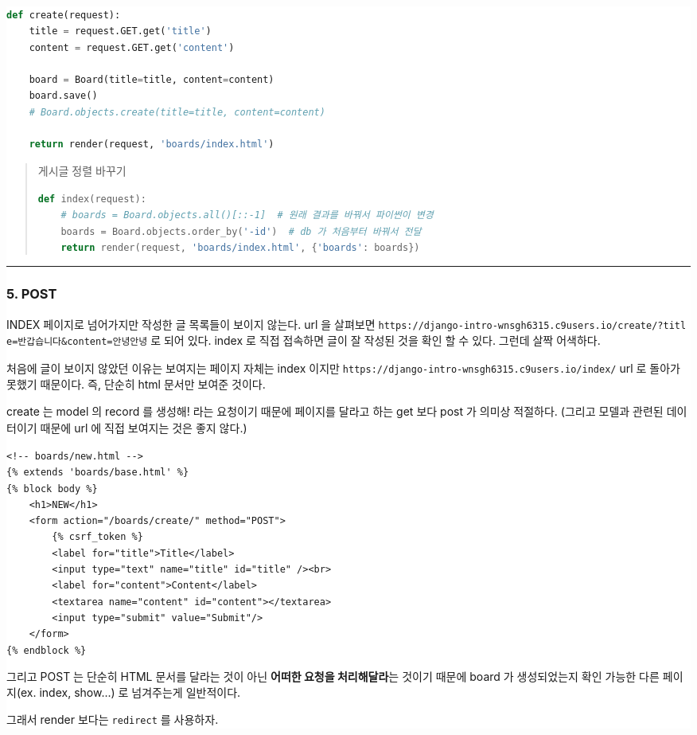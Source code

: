 ```python
def create(request):
    title = request.GET.get('title')
    content = request.GET.get('content')
    
    board = Board(title=title, content=content)
    board.save()
    # Board.objects.create(title=title, content=content)
    
    return render(request, 'boards/index.html') 
```

> 게시글 정렬 바꾸기
>
> ```python
> def index(request):
>     # boards = Board.objects.all()[::-1]	# 원래 결과를 바꿔서 파이썬이 변경
>     boards = Board.objects.order_by('-id')  # db 가 처음부터 바꿔서 전달
>     return render(request, 'boards/index.html', {'boards': boards})
> ```

---

### 5. POST

INDEX 페이지로 넘어가지만 작성한 글 목록들이 보이지 않는다. url 을 살펴보면  `https://django-intro-wnsgh6315.c9users.io/create/?title=반갑습니다&content=안녕안녕` 로 되어 있다. index 로 직접 접속하면 글이 잘 작성된 것을 확인 할 수 있다. 그런데 살짝 어색하다.

처음에 글이 보이지 않았던 이유는 보여지는 페이지 자체는 index 이지만 `https://django-intro-wnsgh6315.c9users.io/index/` url 로 돌아가 못했기 때문이다. 즉, 단순히 html 문서만 보여준 것이다.

create 는 model 의 record 를 생성해! 라는 요청이기 때문에 페이지를 달라고 하는 get 보다 post 가 의미상 적절하다. (그리고 모델과 관련된 데이터이기 때문에 url 에 직접 보여지는 것은 좋지 않다.)

```django
<!-- boards/new.html -->
{% extends 'boards/base.html' %}
{% block body %}
    <h1>NEW</h1>
    <form action="/boards/create/" method="POST">
        {% csrf_token %}
        <label for="title">Title</label>
        <input type="text" name="title" id="title" /><br>
        <label for="content">Content</label>
        <textarea name="content" id="content"></textarea>
        <input type="submit" value="Submit"/>
    </form>
{% endblock %}
```

그리고 POST 는 단순히 HTML 문서를 달라는 것이 아닌 **어떠한 요청을 처리해달라**는 것이기 때문에 board 가 생성되었는지 확인 가능한 다른 페이지(ex. index, show...) 로 넘겨주는게 일반적이다.

그래서 render 보다는 `redirect` 를 사용하자.
